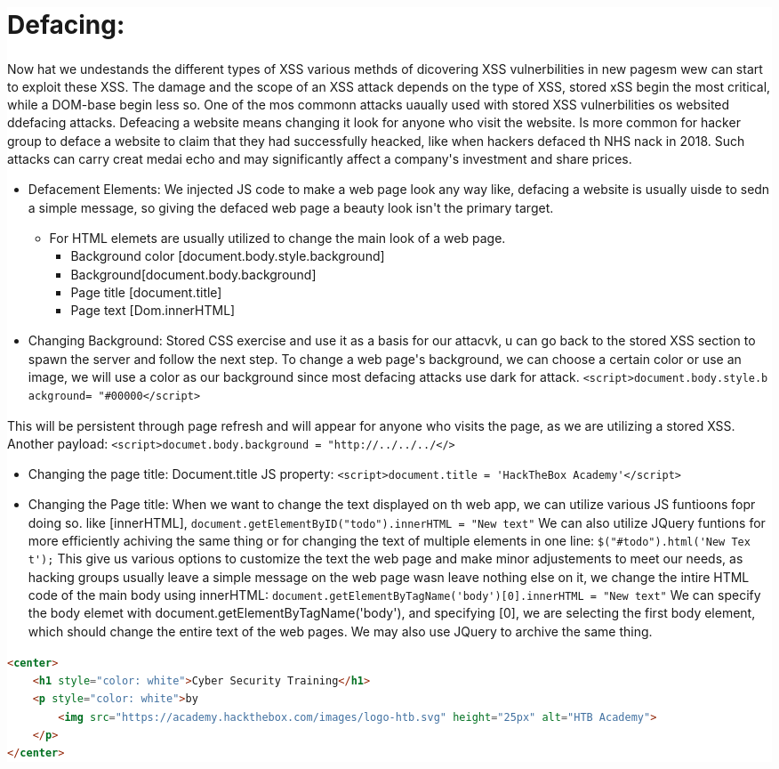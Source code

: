 # Defacing:
Now hat we undestands the different types of XSS various methds of dicovering XSS vulnerbilities in new pagesm wew can start to exploit these XSS. The damage
and the scope of an XSS attack depends on the type of XSS, stored xSS begin the most critical, while a DOM-base begin less so.
One of the mos commonn attacks uaually used with stored XSS vulnerbilities os websited ddefacing attacks. Defeacing a website means changing it look for anyone
who visit the website. Is more common for hacker group to deface a website to claim that they had successfully heacked, like when hackers defaced th NHS nack in 2018.
Such attacks can carry creat medai echo and may significantly affect a company's investment and share prices.

- Defacement Elements:
 We injected JS code to make a web page look any way like, defacing a website is usually uisde to sedn a simple message, so giving the defaced web page a beauty look
 isn't the primary target.
    - For HTML elemets are usually utilized to change the main look of a web page.
        - Background color [document.body.style.background]
        - Background[document.body.background]
        - Page title [document.title]
        - Page text [Dom.innerHTML]

- Changing Background:
Stored CSS exercise and use it as a basis for our attacvk, u can go back to the stored XSS section to spawn the server and follow the next step.
To change a web page's background, we can choose a certain color or use an image, we will use a color as our background since most defacing attacks use dark for attack.
`<script>document.body.style.background= "#00000</script>`

This will be persistent through page refresh and will appear for anyone who visits the page, as we are utilizing a stored XSS.
Another payload:
`<script>documet.body.background = "http://../../../</>`

- Changing the page title:
Document.title  JS property:
`<script>document.title = 'HackTheBox Academy'</script>`

- Changing the Page title:
When we want to change the text displayed on th web app, we can utilize various JS funtioons fopr doing so. like [innerHTML],
`document.getElementByID("todo").innerHTML = "New text"`
We can also utilize JQuery funtions for more efficiently achiving the same thing or for changing the text of multiple elements in one line:
`$("#todo").html('New Text');`
This give us various options to customize the text the web page and make minor adjustements to meet our needs, as hacking groups usually leave a simple message on the web page
wasn leave nothing else on it, we change the intire HTML code of the main body using innerHTML:
`document.getElementByTagName('body')[0].innerHTML = "New text"`
We can specify the body elemet with document.getElementByTagName('body'), and specifying [0], we are selecting the first body element, which should change the entire text of the web pages.
We may also use JQuery to archive the same thing.
```html
<center>
    <h1 style="color: white">Cyber Security Training</h1>
    <p style="color: white">by
        <img src="https://academy.hackthebox.com/images/logo-htb.svg" height="25px" alt="HTB Academy">
    </p>
</center>
```
